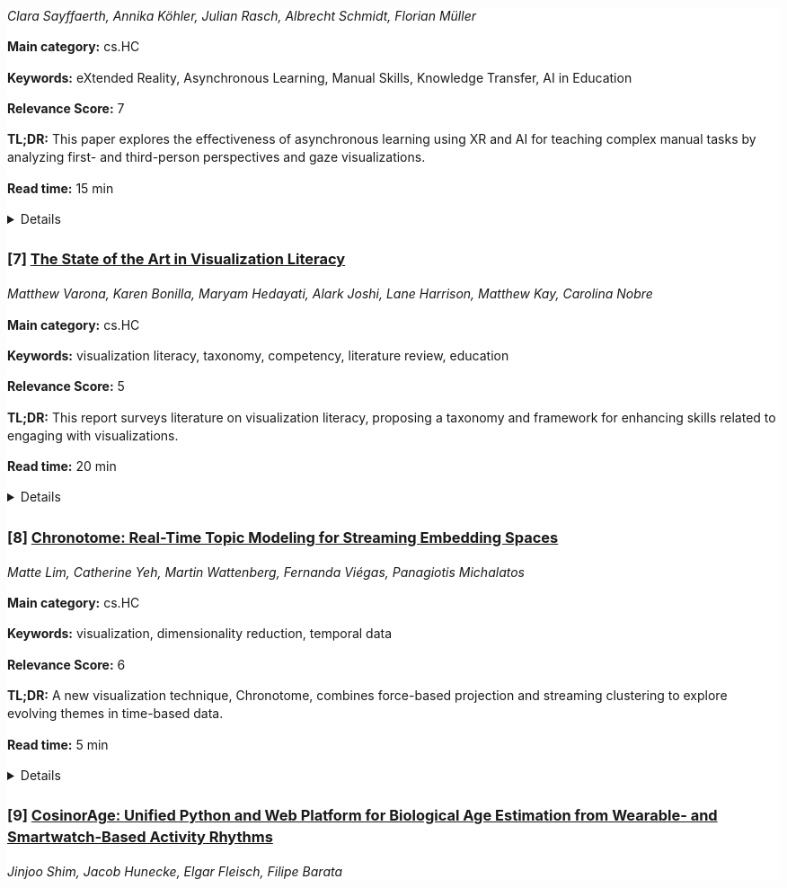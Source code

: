 *Clara Sayffaerth, Annika Köhler, Julian Rasch, Albrecht Schmidt, Florian Müller*

**Main category:** cs.HC

**Keywords:** eXtended Reality, Asynchronous Learning, Manual Skills, Knowledge Transfer, AI in Education

**Relevance Score:** 7

**TL;DR:** This paper explores the effectiveness of asynchronous learning using XR and AI for teaching complex manual tasks by analyzing first- and third-person perspectives and gaze visualizations.

**Read time:** 15 min

<details><summary>Details</summary></details>


### [7] [The State of the Art in Visualization Literacy](https://arxiv.org/abs/2509.01018)

*Matthew Varona, Karen Bonilla, Maryam Hedayati, Alark Joshi, Lane Harrison, Matthew Kay, Carolina Nobre*

**Main category:** cs.HC

**Keywords:** visualization literacy, taxonomy, competency, literature review, education

**Relevance Score:** 5

**TL;DR:** This report surveys literature on visualization literacy, proposing a taxonomy and framework for enhancing skills related to engaging with visualizations.

**Read time:** 20 min

<details><summary>Details</summary></details>


### [8] [Chronotome: Real-Time Topic Modeling for Streaming Embedding Spaces](https://arxiv.org/abs/2509.01051)

*Matte Lim, Catherine Yeh, Martin Wattenberg, Fernanda Viégas, Panagiotis Michalatos*

**Main category:** cs.HC

**Keywords:** visualization, dimensionality reduction, temporal data

**Relevance Score:** 6

**TL;DR:** A new visualization technique, Chronotome, combines force-based projection and streaming clustering to explore evolving themes in time-based data.

**Read time:** 5 min

<details><summary>Details</summary></details>


### [9] [CosinorAge: Unified Python and Web Platform for Biological Age Estimation from Wearable- and Smartwatch-Based Activity Rhythms](https://arxiv.org/abs/2509.01089)

*Jinjoo Shim, Jacob Hunecke, Elgar Fleisch, Filipe Barata*
